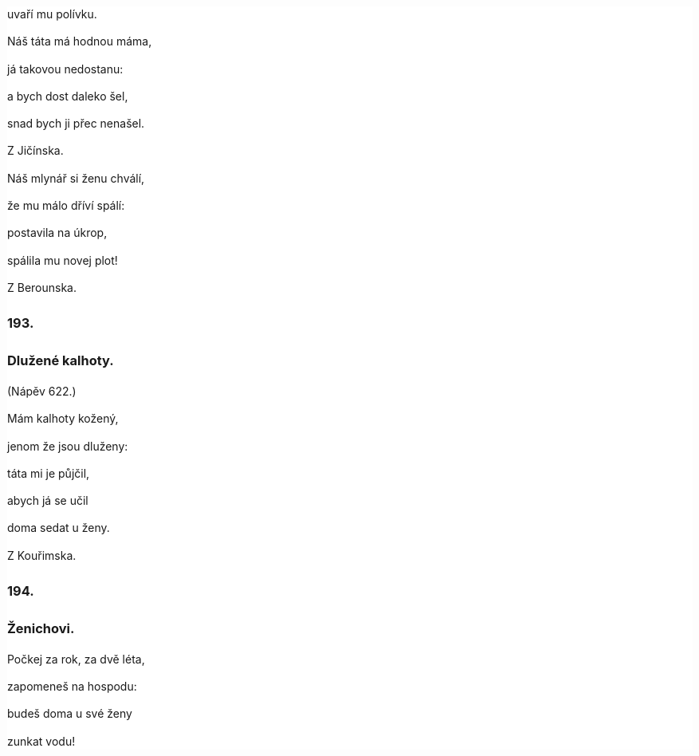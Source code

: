 uvaří mu polívku.

</section>

<section>

Náš táta má hodnou máma,

já takovou nedostanu:

a bych dost daleko šel,

snad bych ji přec nenašel.

Z Jičínska.

</section>

<section>

Náš mlynář si ženu chválí,

že mu málo dříví spálí:

postavila na úkrop,

spálila mu novej plot!

Z Berounska.

### 193.

### Dlužené kalhoty.

(Nápěv 622.)

Mám kalhoty kožený,

jenom že jsou dluženy:

táta mi je půjčil,

abych já se učil

doma sedat u ženy.

Z Kouřimska.

### 194.

### Ženichovi.

Počkej za rok, za dvě léta,

zapomeneš na hospodu:

budeš doma u své ženy

zunkat vodu!

</section>
